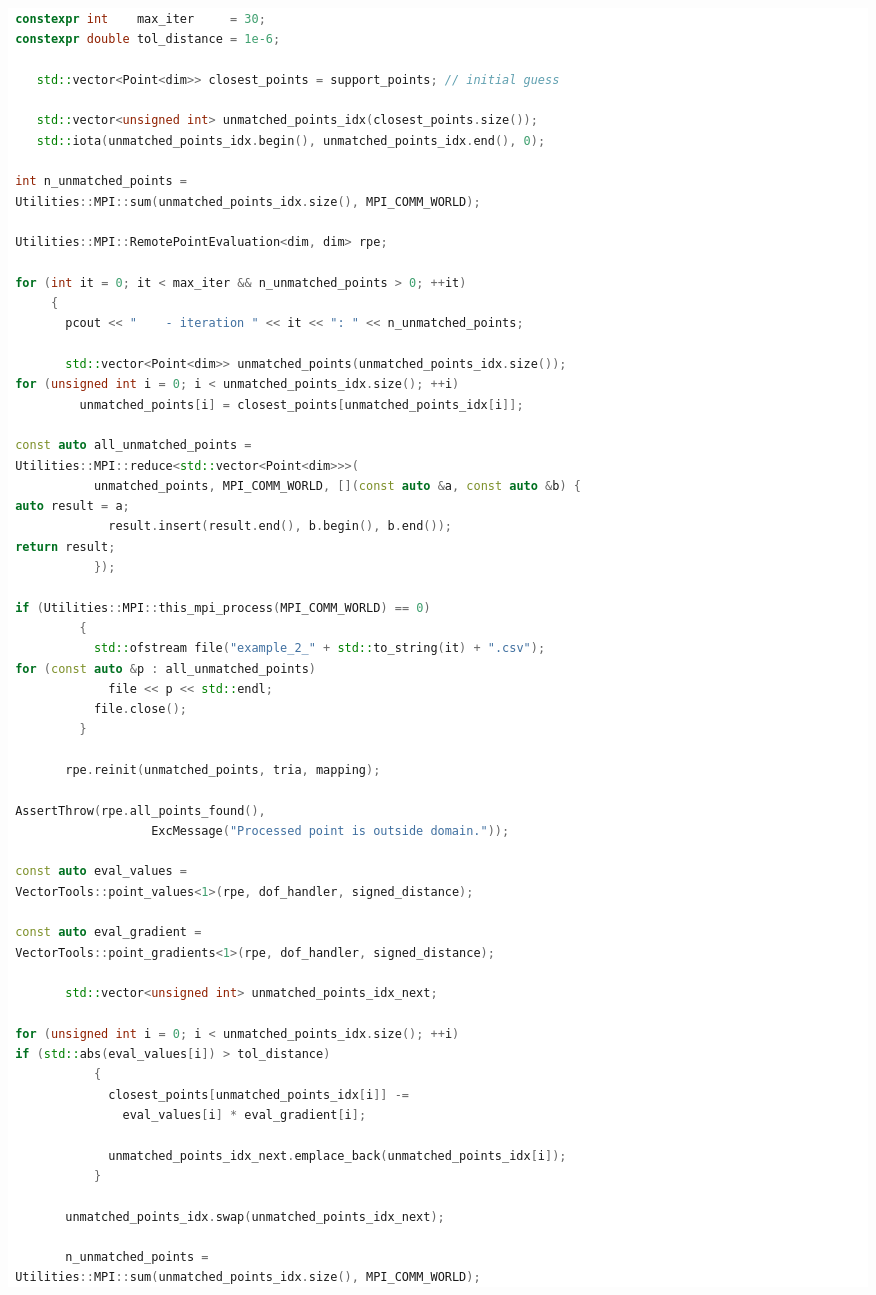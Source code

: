 ```c++
 constexpr int    max_iter     = 30;
 constexpr double tol_distance = 1e-6;
 
    std::vector<Point<dim>> closest_points = support_points; // initial guess
 
    std::vector<unsigned int> unmatched_points_idx(closest_points.size());
    std::iota(unmatched_points_idx.begin(), unmatched_points_idx.end(), 0);
 
 int n_unmatched_points =
 Utilities::MPI::sum(unmatched_points_idx.size(), MPI_COMM_WORLD);
 
 Utilities::MPI::RemotePointEvaluation<dim, dim> rpe;
 
 for (int it = 0; it < max_iter && n_unmatched_points > 0; ++it)
      {
        pcout << "    - iteration " << it << ": " << n_unmatched_points;
 
        std::vector<Point<dim>> unmatched_points(unmatched_points_idx.size());
 for (unsigned int i = 0; i < unmatched_points_idx.size(); ++i)
          unmatched_points[i] = closest_points[unmatched_points_idx[i]];
 
 const auto all_unmatched_points =
 Utilities::MPI::reduce<std::vector<Point<dim>>>(
            unmatched_points, MPI_COMM_WORLD, [](const auto &a, const auto &b) {
 auto result = a;
              result.insert(result.end(), b.begin(), b.end());
 return result;
            });
 
 if (Utilities::MPI::this_mpi_process(MPI_COMM_WORLD) == 0)
          {
            std::ofstream file("example_2_" + std::to_string(it) + ".csv");
 for (const auto &p : all_unmatched_points)
              file << p << std::endl;
            file.close();
          }
 
        rpe.reinit(unmatched_points, tria, mapping);
 
 AssertThrow(rpe.all_points_found(),
                    ExcMessage("Processed point is outside domain."));
 
 const auto eval_values =
 VectorTools::point_values<1>(rpe, dof_handler, signed_distance);
 
 const auto eval_gradient =
 VectorTools::point_gradients<1>(rpe, dof_handler, signed_distance);
 
        std::vector<unsigned int> unmatched_points_idx_next;
 
 for (unsigned int i = 0; i < unmatched_points_idx.size(); ++i)
 if (std::abs(eval_values[i]) > tol_distance)
            {
              closest_points[unmatched_points_idx[i]] -=
                eval_values[i] * eval_gradient[i];
 
              unmatched_points_idx_next.emplace_back(unmatched_points_idx[i]);
            }
 
        unmatched_points_idx.swap(unmatched_points_idx_next);
 
        n_unmatched_points =
 Utilities::MPI::sum(unmatched_points_idx.size(), MPI_COMM_WORLD);
```